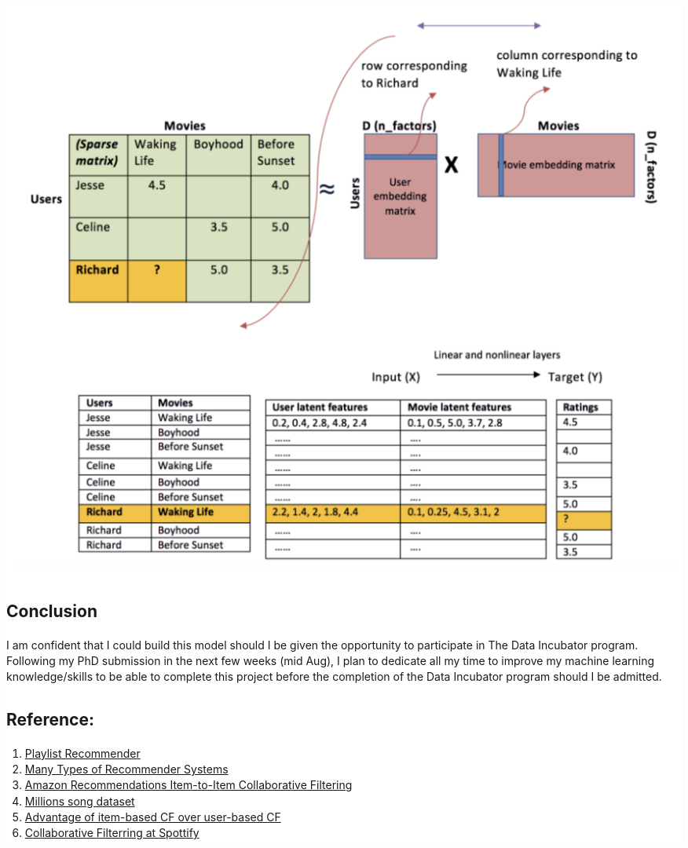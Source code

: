 ![](fig4.png)

## Conclusion
I am confident that I could build this model should I be given the opportunity to participate in The Data Incubator program. Following my PhD submission in the next few weeks (mid Aug), I plan to dedicate all my time to improve my machine learning knowledge/skills to be able to complete this project before the completion of the Data Incubator program should I be admitted.


## Reference:

1. [Playlist Recommender](https://medium.com/s/story/spotifys-discover-Iekly-how-machine-learning-finds-your-new-music-19a41ab76efe)
2. [Many Types of Recommender Systems](https://blogs.gartner.com/martin-kihn/how-to-build-a-recommender-system-in-python/)
3. [Amazon Recommendations Item-to-Item Collaborative Filtering](http://www.cs.umd.edu/~samir/498/Amazon-Recommendations.pdf)
4. [Millions song dataset](https://www.kaggle.com/c/msdchallenge)
5. [Advantage of item-based CF over user-based CF](https://en.wikipedia.org/wiki/Item-item_collaborative_filtering)
6. [Collaborative Filterring at Spottify](https://www.slideshare.net/erikbern/collaborative-filtering-at-spotify-16182818/62)

